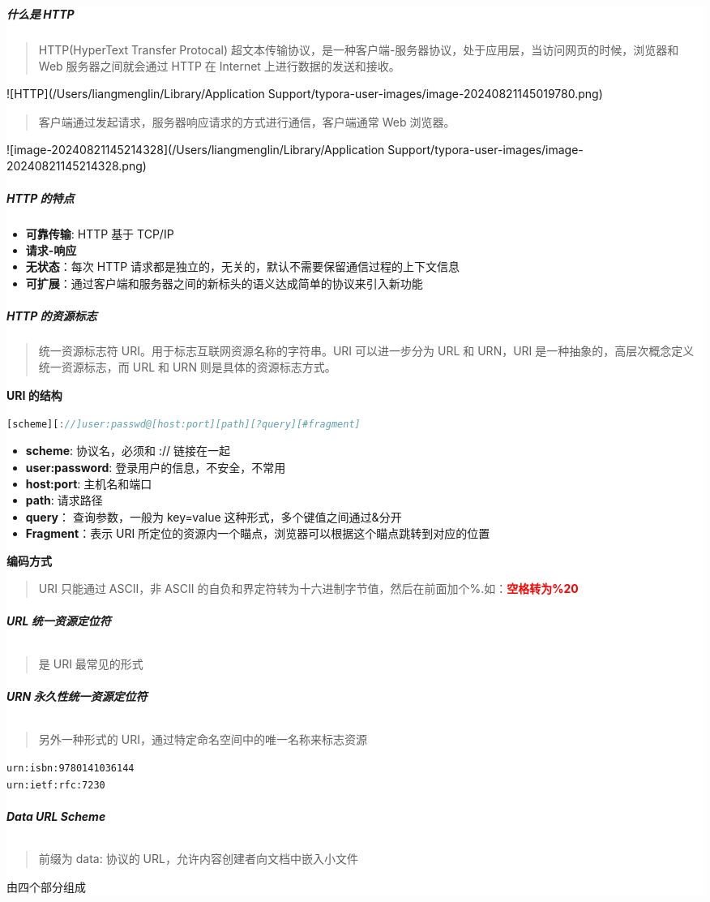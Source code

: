 ##### 什么是 HTTP

> HTTP(HyperText Transfer Protocal) 超文本传输协议，是一种客户端-服务器协议，处于应用层，当访问网页的时候，浏览器和 Web 服务器之间就会通过 HTTP 在 Internet 上进行数据的发送和接收。

![HTTP](/Users/liangmenglin/Library/Application Support/typora-user-images/image-20240821145019780.png)

> 客户端通过发起请求，服务器响应请求的方式进行通信，客户端通常 Web 浏览器。

![image-20240821145214328](/Users/liangmenglin/Library/Application Support/typora-user-images/image-20240821145214328.png)

##### HTTP 的特点

- **可靠传输**: HTTP 基于 TCP/IP
- **请求-响应**
- **无状态**：每次 HTTP 请求都是独立的，无关的，默认不需要保留通信过程的上下文信息
- **可扩展**：通过客户端和服务器之间的新标头的语义达成简单的协议来引入新功能

##### HTTP 的资源标志

> 统一资源标志符 URI。用于标志互联网资源名称的字符串。URI 可以进一步分为 URL 和 URN，URI 是一种抽象的，高层次概念定义统一资源标志，而 URL 和 URN 则是具体的资源标志方式。

**URI 的结构**

```javascript
[scheme][://]user:passwd@[host:port][path][?query][#fragment]
```

- **scheme**: 协议名，必须和 :// 链接在一起
- **user:password**: 登录用户的信息，不安全，不常用
- **host:port**: 主机名和端口
- **path**: 请求路径
- **query**： 查询参数，一般为 key=value 这种形式，多个键值之间通过&分开
- **Fragment**：表示 URI 所定位的资源内一个瞄点，浏览器可以根据这个瞄点跳转到对应的位置

**编码方式**

> URI 只能通过 ASCII，非 ASCII 的自负和界定符转为十六进制字节值，然后在前面加个%.如：<span style="color: red;font-weight: bolder">空格转为%20</span>

###### **URL 统一资源定位符**

> 是 URI 最常见的形式

###### **URN 永久性统一资源定位符**

> 另外一种形式的 URI，通过特定命名空间中的唯一名称来标志资源

```
urn:isbn:9780141036144
urn:ietf:rfc:7230
```

###### **Data URL Scheme**

> 前缀为 data: 协议的 URL，允许内容创建者向文档中嵌入小文件

由四个部分组成
